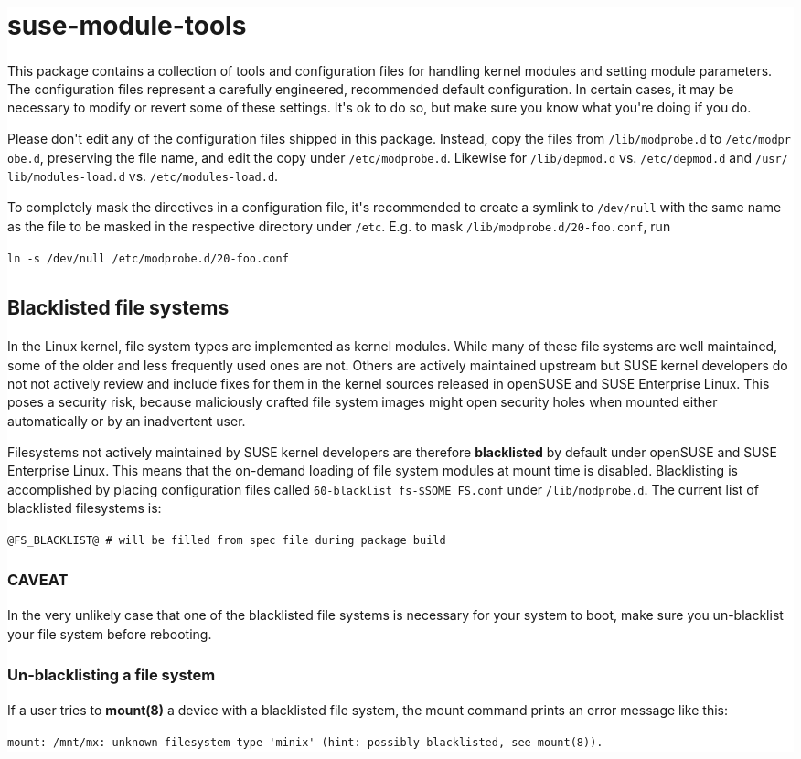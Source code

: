 # suse-module-tools

This package contains a collection of tools and configuration files for
handling kernel modules and setting module parameters. The configuration files
represent a carefully engineered, recommended default configuration. In
certain cases, it may be necessary to modify or revert some of these settings.
It's ok to do so, but make sure you know what you're doing if you do.

Please don't edit any of the configuration files shipped in this package.
Instead, copy the files from `/lib/modprobe.d` to `/etc/modprobe.d`, preserving
the file name, and edit the copy under `/etc/modprobe.d`.
Likewise for `/lib/depmod.d` vs. `/etc/depmod.d` and `/usr/lib/modules-load.d` vs.
`/etc/modules-load.d`.

To completely mask the directives in a configuration file, it's recommended
to create a symlink to `/dev/null` with the same name as the file to be masked 
in the respective directory under `/etc`. E.g. to mask 
`/lib/modprobe.d/20-foo.conf`, run

    ln -s /dev/null /etc/modprobe.d/20-foo.conf


## Blacklisted file systems

In the Linux kernel, file system types are implemented as kernel modules. While
many of these file systems are well maintained, some of the older and less
frequently used ones are not. Others are actively maintained upstream but SUSE
kernel developers do not not actively review and include fixes for them in the
kernel sources released in openSUSE and SUSE Enterprise Linux. This poses a
security risk, because maliciously crafted file system images might open
security holes when mounted either automatically or by an inadvertent user.

Filesystems not actively maintained by SUSE kernel developers are therefore
**blacklisted** by default under openSUSE and SUSE Enterprise Linux. This means
that the on-demand loading of file system modules at mount time is disabled.
Blacklisting is accomplished by placing configuration files called
`60-blacklist_fs-$SOME_FS.conf` under `/lib/modprobe.d`. The current list of
blacklisted filesystems is:

    @FS_BLACKLIST@ # will be filled from spec file during package build

### CAVEAT

In the very unlikely case that one of the blacklisted file systems is necessary
for your system to boot, make sure you un-blacklist your file system before
rebooting.

### Un-blacklisting a file system

If a user tries to **mount(8)** a device with a blacklisted file system, the
mount command prints an error message like this:

    mount: /mnt/mx: unknown filesystem type 'minix' (hint: possibly blacklisted, see mount(8)).

